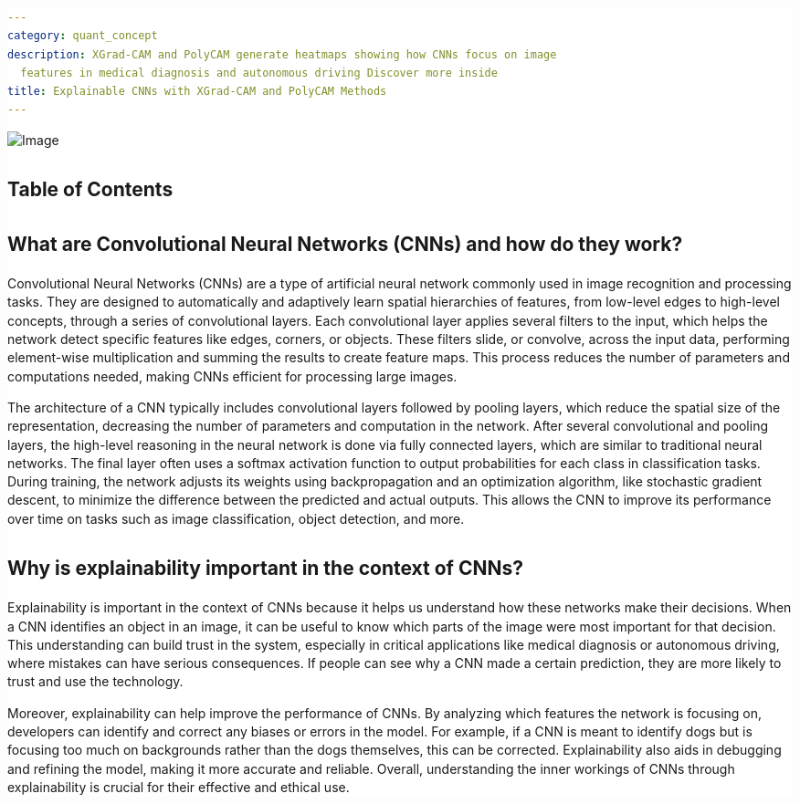 ```yaml
---
category: quant_concept
description: XGrad-CAM and PolyCAM generate heatmaps showing how CNNs focus on image
  features in medical diagnosis and autonomous driving Discover more inside
title: Explainable CNNs with XGrad-CAM and PolyCAM Methods
---
```


![Image](images/1.jpeg)

## Table of Contents

## What are Convolutional Neural Networks (CNNs) and how do they work?

Convolutional Neural Networks (CNNs) are a type of artificial neural network commonly used in image recognition and processing tasks. They are designed to automatically and adaptively learn spatial hierarchies of features, from low-level edges to high-level concepts, through a series of convolutional layers. Each convolutional layer applies several filters to the input, which helps the network detect specific features like edges, corners, or objects. These filters slide, or convolve, across the input data, performing element-wise multiplication and summing the results to create feature maps. This process reduces the number of parameters and computations needed, making CNNs efficient for processing large images.

The architecture of a CNN typically includes convolutional layers followed by pooling layers, which reduce the spatial size of the representation, decreasing the number of parameters and computation in the network. After several convolutional and pooling layers, the high-level reasoning in the neural network is done via fully connected layers, which are similar to traditional neural networks. The final layer often uses a softmax activation function to output probabilities for each class in classification tasks. During training, the network adjusts its weights using backpropagation and an optimization algorithm, like stochastic gradient descent, to minimize the difference between the predicted and actual outputs. This allows the CNN to improve its performance over time on tasks such as image classification, object detection, and more.

## Why is explainability important in the context of CNNs?

Explainability is important in the context of CNNs because it helps us understand how these networks make their decisions. When a CNN identifies an object in an image, it can be useful to know which parts of the image were most important for that decision. This understanding can build trust in the system, especially in critical applications like medical diagnosis or autonomous driving, where mistakes can have serious consequences. If people can see why a CNN made a certain prediction, they are more likely to trust and use the technology.

Moreover, explainability can help improve the performance of CNNs. By analyzing which features the network is focusing on, developers can identify and correct any biases or errors in the model. For example, if a CNN is meant to identify dogs but is focusing too much on backgrounds rather than the dogs themselves, this can be corrected. Explainability also aids in debugging and refining the model, making it more accurate and reliable. Overall, understanding the inner workings of CNNs through explainability is crucial for their effective and ethical use.
